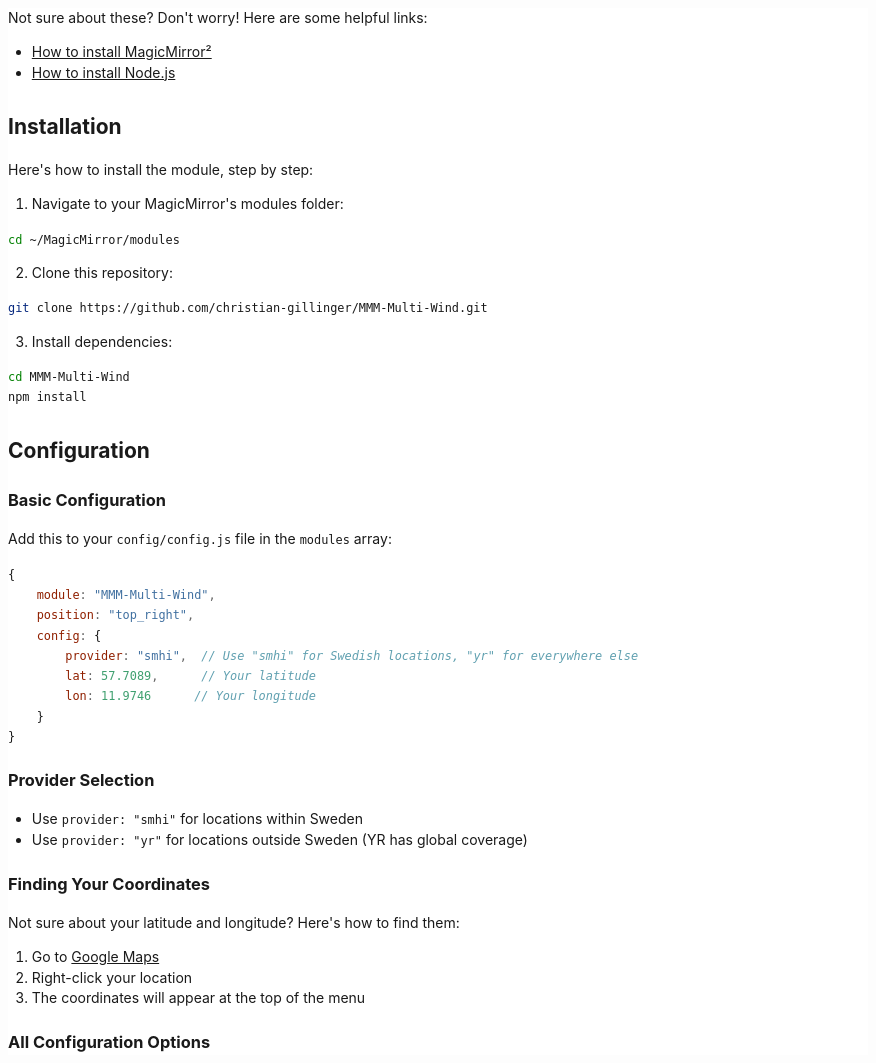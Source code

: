 Not sure about these? Don't worry! Here are some helpful links:
- [How to install MagicMirror²](https://docs.magicmirror.builders/)
- [How to install Node.js](https://nodejs.org/)

## Installation

Here's how to install the module, step by step:

1. Navigate to your MagicMirror's modules folder:
```bash
cd ~/MagicMirror/modules
```

2. Clone this repository:
```bash
git clone https://github.com/christian-gillinger/MMM-Multi-Wind.git
```

3. Install dependencies:
```bash
cd MMM-Multi-Wind
npm install
```

## Configuration

### Basic Configuration

Add this to your `config/config.js` file in the `modules` array:

```javascript
{
    module: "MMM-Multi-Wind",
    position: "top_right",
    config: {
        provider: "smhi",  // Use "smhi" for Swedish locations, "yr" for everywhere else
        lat: 57.7089,      // Your latitude
        lon: 11.9746      // Your longitude
    }
}
```

### Provider Selection
- Use `provider: "smhi"` for locations within Sweden
- Use `provider: "yr"` for locations outside Sweden (YR has global coverage)

### Finding Your Coordinates

Not sure about your latitude and longitude? Here's how to find them:
1. Go to [Google Maps](https://www.google.com/maps)
2. Right-click your location
3. The coordinates will appear at the top of the menu

### All Configuration Options
